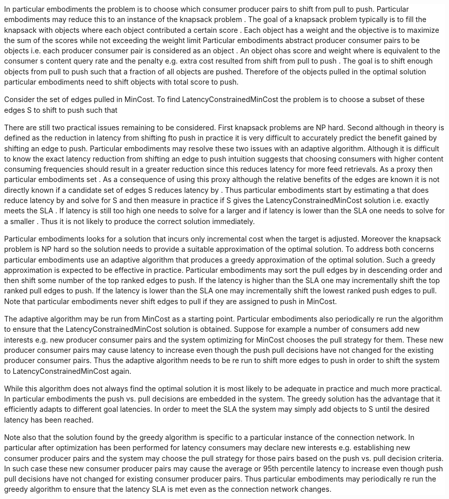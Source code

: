 In particular embodiments the problem is to choose which consumer producer pairs to shift from pull to push. Particular embodiments may reduce this to an instance of the knapsack problem . The goal of a knapsack problem typically is to fill the knapsack with objects where each object contributed a certain score . Each object has a weight and the objective is to maximize the sum of the scores while not exceeding the weight limit Particular embodiments abstract producer consumer pairs to be objects i.e. each producer consumer pair is considered as an object . An object ohas score and weight where is equivalent to the consumer s content query rate and the penalty e.g. extra cost resulted from shift from pull to push . The goal is to shift enough objects from pull to push such that a fraction of all objects are pushed. Therefore of the objects pulled in the optimal solution particular embodiments need to shift objects with total score to push.

Consider the set of edges pulled in MinCost. To find LatencyConstrainedMinCost the problem is to choose a subset of these edges S to shift to push such that

There are still two practical issues remaining to be considered. First knapsack problems are NP hard. Second although in theory is defined as the reduction in latency from shifting fto push in practice it is very difficult to accurately predict the benefit gained by shifting an edge to push. Particular embodiments may resolve these two issues with an adaptive algorithm. Although it is difficult to know the exact latency reduction from shifting an edge to push intuition suggests that choosing consumers with higher content consuming frequencies should result in a greater reduction since this reduces latency for more feed retrievals. As a proxy then particular embodiments set . As a consequence of using this proxy although the relative benefits of the edges are known it is not directly known if a candidate set of edges S reduces latency by . Thus particular embodiments start by estimating a that does reduce latency by and solve for S and then measure in practice if S gives the LatencyConstrainedMinCost solution i.e. exactly meets the SLA . If latency is still too high one needs to solve for a larger and if latency is lower than the SLA one needs to solve for a smaller . Thus it is not likely to produce the correct solution immediately.

Particular embodiments looks for a solution that incurs only incremental cost when the target is adjusted. Moreover the knapsack problem is NP hard so the solution needs to provide a suitable approximation of the optimal solution. To address both concerns particular embodiments use an adaptive algorithm that produces a greedy approximation of the optimal solution. Such a greedy approximation is expected to be effective in practice. Particular embodiments may sort the pull edges by in descending order and then shift some number of the top ranked edges to push. If the latency is higher than the SLA one may incrementally shift the top ranked pull edges to push. If the latency is lower than the SLA one may incrementally shift the lowest ranked push edges to pull. Note that particular embodiments never shift edges to pull if they are assigned to push in MinCost.

The adaptive algorithm may be run from MinCost as a starting point. Particular embodiments also periodically re run the algorithm to ensure that the LatencyConstrainedMinCost solution is obtained. Suppose for example a number of consumers add new interests e.g. new producer consumer pairs and the system optimizing for MinCost chooses the pull strategy for them. These new producer consumer pairs may cause latency to increase even though the push pull decisions have not changed for the existing producer consumer pairs. Thus the adaptive algorithm needs to be re run to shift more edges to push in order to shift the system to LatencyConstrainedMinCost again.

While this algorithm does not always find the optimal solution it is most likely to be adequate in practice and much more practical. In particular embodiments the push vs. pull decisions are embedded in the system. The greedy solution has the advantage that it efficiently adapts to different goal latencies. In order to meet the SLA the system may simply add objects to S until the desired latency has been reached.

Note also that the solution found by the greedy algorithm is specific to a particular instance of the connection network. In particular after optimization has been performed for latency consumers may declare new interests e.g. establishing new consumer producer pairs and the system may choose the pull strategy for those pairs based on the push vs. pull decision criteria. In such case these new consumer producer pairs may cause the average or 95th percentile latency to increase even though push pull decisions have not changed for existing consumer producer pairs. Thus particular embodiments may periodically re run the greedy algorithm to ensure that the latency SLA is met even as the connection network changes.
